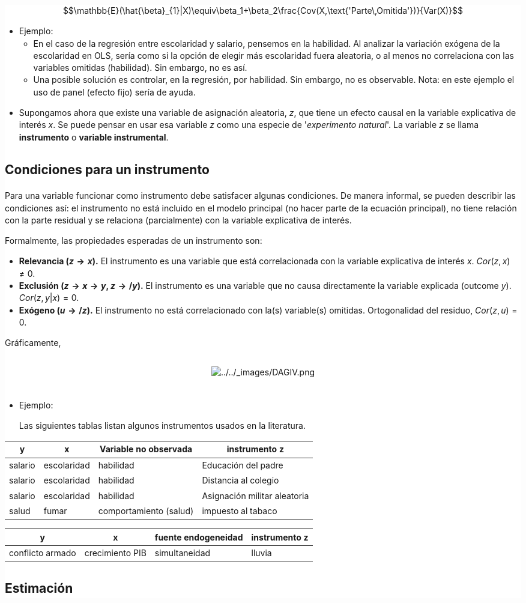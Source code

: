  $$\mathbb{E}(\hat{\beta}_{1}|X)\equiv\beta_1+\beta_2\frac{Cov(X,\text{'Parte\,Omitida'})}{Var(X)}$$

 * Ejemplo:
   - En el caso de la regresión entre escolaridad y salario, pensemos en la habilidad. Al analizar la variación exógena de la escolaridad en OLS, sería como si la opción de elegir más escolaridad fuera aleatoria, o al menos no correlaciona con las variables omitidas (habilidad). Sin embargo, no es así.
   - Una posible solución es controlar, en la regresión, por habilidad. Sin embargo, no es observable. Nota: en este ejemplo el uso de panel (efecto fijo) sería de ayuda.

- Supongamos ahora que existe una variable de asignación aleatoria, $z$, que tiene un efecto causal en la variable explicativa de interés $x$. Se puede pensar en usar esa variable $z$ como una especie de '_experimento natural_'. La variable $z$ se llama **instrumento** o **variable instrumental**.


## Condiciones para un instrumento
Para una variable funcionar como instrumento debe satisfacer algunas condiciones. De manera informal, se pueden describir las condiciones así: el instrumento no está incluido en el modelo principal (no hacer parte de la ecuación principal), no tiene relación con la parte residual y se relaciona (parcialmente) con la variable explicativa de interés.

Formalmente, las propiedades esperadas de un instrumento son:
- **Relevancia ($z\rightarrow x$).** El instrumento es una variable que está correlacionada con la variable explicativa de interés $x$. $Cor(z,x)\neq0$.
- **Exclusión ($z\rightarrow x \rightarrow y$, $z\rightarrow/y$).** El instrumento es una variable que no causa directamente la variable explicada (outcome $y$). $Cor(z,y|x)=0$.
- **Exógeno ($u\rightarrow/z$).** El instrumento no está correlacionado con la(s) variable(s) omitidas. Ortogonalidad del residuo, $Cor(z,u)=0$.

Gráficamente,

<center><img src="../../_images/DAGIV.png" alt="../../_images/DAGIV.png" width="50%" height="50%"style="margin: 15px 0 0 0"></center>
</br>

* Ejemplo:

  Las siguientes tablas listan algunos instrumentos usados en la literatura.

|	y	|	x	|	Variable no observada	|	instrumento z	|
|	---	|	---	|	---	|	---	|
|	salario	|	escolaridad	|	habilidad	|	Educación del padre	|
|	salario	|	escolaridad	|	habilidad	|	Distancia al colegio	|
|	salario	|	escolaridad	|	habilidad	|	Asignación militar aleatoria	|
|	salud	  |	fumar	|	comportamiento (salud)	|	impuesto al tabaco	|

|	y	|	x	|	fuente endogeneidad	|	instrumento z	|
|	---	|	---	|	---	|	---	|
|	conflicto armado	  |	crecimiento PIB	|	simultaneidad	|	lluvia	|

## Estimación
